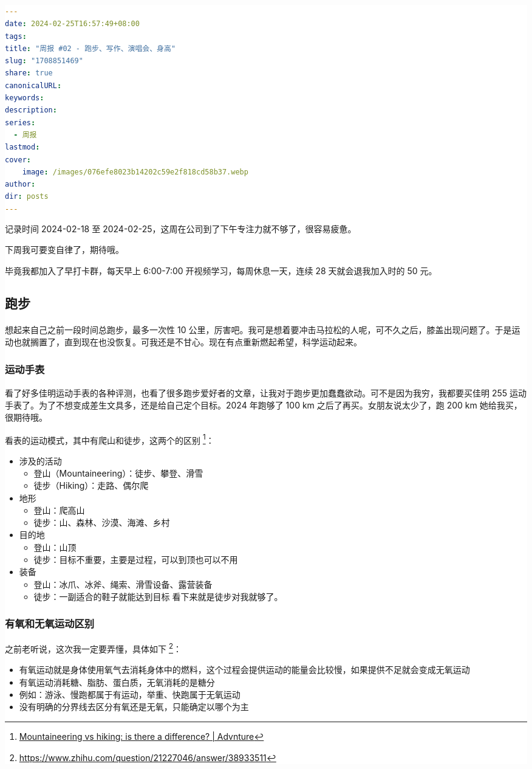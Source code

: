 ```yaml
---
date: 2024-02-25T16:57:49+08:00
tags: 
title: "周报 #02 - 跑步、写作、演唱会、身高"
slug: "1708851469"
share: true
canonicalURL: 
keywords: 
description: 
series:
  - 周报
lastmod: 
cover:
    image: /images/076efe8023b14202c59e2f818cd58b37.webp
author: 
dir: posts
---
```


记录时间 2024-02-18 至 2024-02-25，这周在公司到了下午专注力就不够了，很容易疲惫。

下周我可要变自律了，期待哦。

毕竟我都加入了早打卡群，每天早上 6:00-7:00 开视频学习，每周休息一天，连续 28 天就会退我加入时的 50 元。
## 跑步
想起来自己之前一段时间总跑步，最多一次性 10 公里，厉害吧。我可是想着要冲击马拉松的人呢，可不久之后，膝盖出现问题了。于是运动也就搁置了，直到现在也没恢复。可我还是不甘心。现在有点重新燃起希望，科学运动起来。

### 运动手表
看了好多佳明运动手表的各种评测，也看了很多跑步爱好者的文章，让我对于跑步更加蠢蠢欲动。可不是因为我穷，我都要买佳明 255 运动手表了。为了不想变成差生文具多，还是给自己定个目标。2024 年跑够了 100 km 之后了再买。女朋友说太少了，跑 200 km 她给我买，很期待哦。

看表的运动模式，其中有爬山和徒步，这两个的区别 [^1]：
- 涉及的活动
	- 登山（Mountaineering）：徒步、攀登、滑雪
	- 徒步（Hiking）：走路、偶尔爬
- 地形
	- 登山：爬高山
	- 徒步：山、森林、沙漠、海滩、乡村
- 目的地
	- 登山：山顶
	- 徒步：目标不重要，主要是过程，可以到顶也可以不用
- 装备
	- 登山：冰爪、冰斧、绳索、滑雪设备、露营装备
	- 徒步：一副适合的鞋子就能达到目标
看下来就是徒步对我就够了。


### 有氧和无氧运动区别
之前老听说，这次我一定要弄懂，具体如下 [^2]：
- 有氧运动就是身体使用氧气去消耗身体中的燃料，这个过程会提供运动的能量会比较慢，如果提供不足就会变成无氧运动
- 有氧运动消耗糖、脂肪、蛋白质，无氧消耗的是糖分
- 例如：游泳、慢跑都属于有运动，举重、快跑属于无氧运动
- 没有明确的分界线去区分有氧还是无氧，只能确定以哪个为主


[^1]:  [Mountaineering vs hiking: is there a difference? | Advnture](https://www.advnture.com/features/mountaineering-vs-hiking)
[^2]: https://www.zhihu.com/question/21227046/answer/38933511
[^3]: [低意志力损耗的长跑策略](https://meditic.com/tips-for-running-10-km-easily)
[^4]: [巧用分类法解决使用卡片笔记时遇到的困境 - 少数派](https://sspai.com/post/71274)
[^5]: [卡片盒笔记如何整理？ 解析鲁曼的卡片编号方法](https://makefreelife.com/smartnote2/)
[^6]: [如何不写错别字！](https://blog.7wate.com/archives/ru-he-bu-xie-cuo-bie-zi-)
[^7]: [永无宁日：对应急广播的反思](https://pathos.page/blog/reflection-on-emergency-broadcasting)